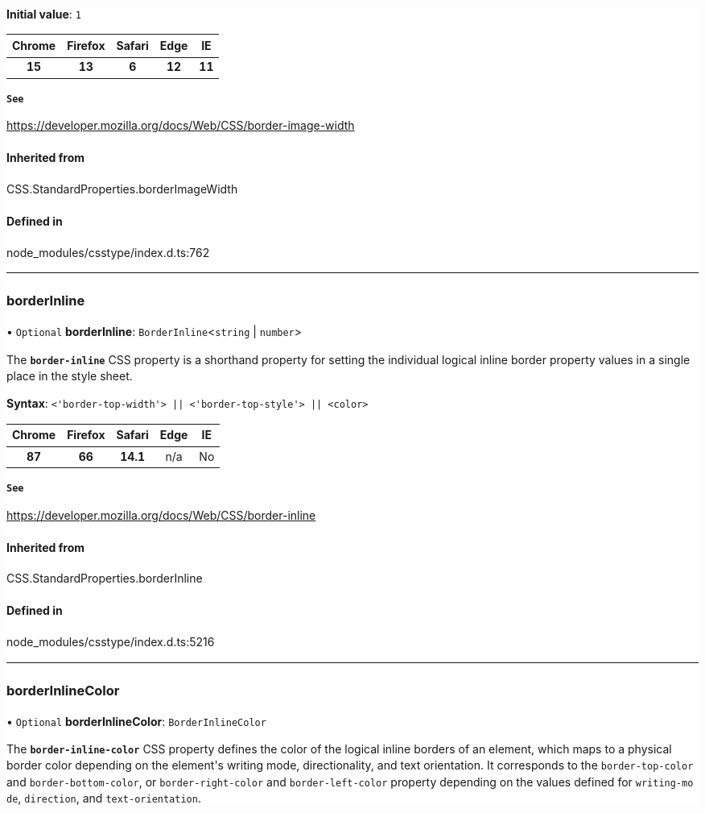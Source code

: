 **Initial value**: `1`

| Chrome | Firefox | Safari |  Edge  |   IE   |
| :----: | :-----: | :----: | :----: | :----: |
| **15** | **13**  | **6**  | **12** | **11** |

**`See`**

https://developer.mozilla.org/docs/Web/CSS/border-image-width

#### Inherited from

CSS.StandardProperties.borderImageWidth

#### Defined in

node_modules/csstype/index.d.ts:762

___

### borderInline

• `Optional` **borderInline**: `BorderInline`<`string` \| `number`\>

The **`border-inline`** CSS property is a shorthand property for setting the individual logical inline border property values in a single place in the style sheet.

**Syntax**: `<'border-top-width'> || <'border-top-style'> || <color>`

| Chrome | Firefox |  Safari  | Edge | IE  |
| :----: | :-----: | :------: | :--: | :-: |
| **87** | **66**  | **14.1** | n/a  | No  |

**`See`**

https://developer.mozilla.org/docs/Web/CSS/border-inline

#### Inherited from

CSS.StandardProperties.borderInline

#### Defined in

node_modules/csstype/index.d.ts:5216

___

### borderInlineColor

• `Optional` **borderInlineColor**: `BorderInlineColor`

The **`border-inline-color`** CSS property defines the color of the logical inline borders of an element, which maps to a physical border color depending on the element's writing mode, directionality, and text orientation. It corresponds to the `border-top-color` and `border-bottom-color`, or `border-right-color` and `border-left-color` property depending on the values defined for `writing-mode`, `direction`, and `text-orientation`.
